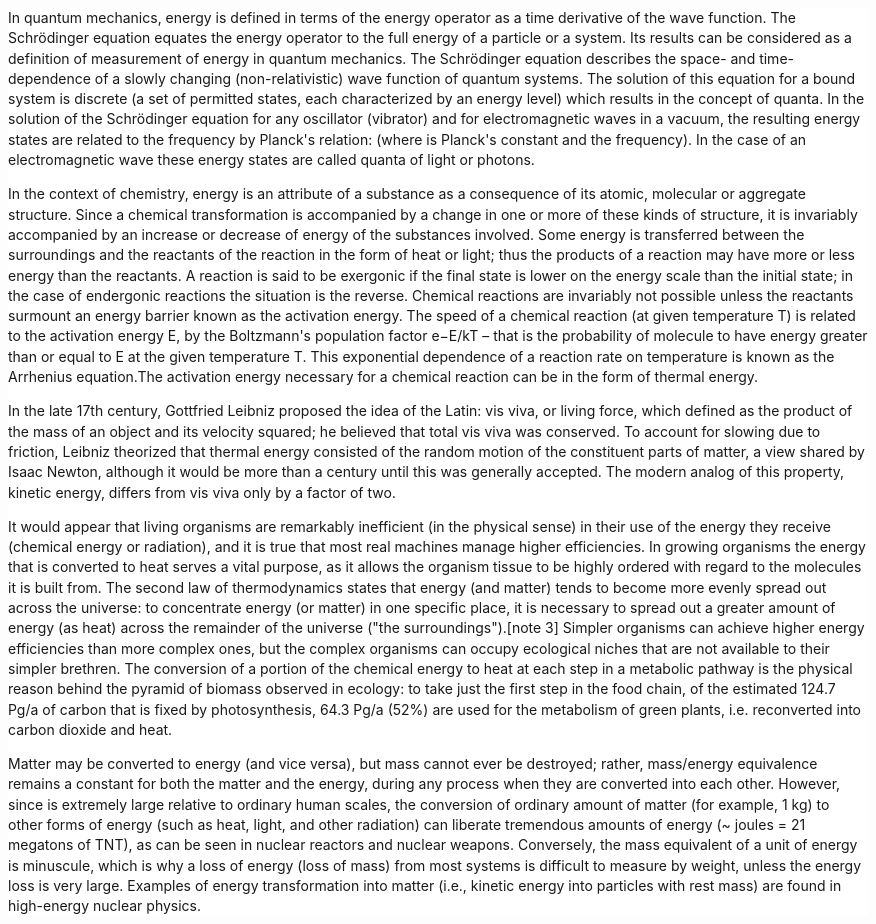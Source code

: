 In quantum mechanics, energy is defined in terms of the energy operator as a time derivative of the wave function. The Schrödinger equation equates the energy operator to the full energy of a particle or a system. Its results can be considered as a definition of measurement of energy in quantum mechanics. The Schrödinger equation describes the space- and time-dependence of a slowly changing (non-relativistic) wave function of quantum systems. The solution of this equation for a bound system is discrete (a set of permitted states, each characterized by an energy level) which results in the concept of quanta. In the solution of the Schrödinger equation for any oscillator (vibrator) and for electromagnetic waves in a vacuum, the resulting energy states are related to the frequency by Planck's relation:  (where  is Planck's constant and  the frequency). In the case of an electromagnetic wave these energy states are called quanta of light or photons.

In the context of chemistry, energy is an attribute of a substance as a consequence of its atomic, molecular or aggregate structure. Since a chemical transformation is accompanied by a change in one or more of these kinds of structure, it is invariably accompanied by an increase or decrease of energy of the substances involved. Some energy is transferred between the surroundings and the reactants of the reaction in the form of heat or light; thus the products of a reaction may have more or less energy than the reactants. A reaction is said to be exergonic if the final state is lower on the energy scale than the initial state; in the case of endergonic reactions the situation is the reverse. Chemical reactions are invariably not possible unless the reactants surmount an energy barrier known as the activation energy. The speed of a chemical reaction (at given temperature T) is related to the activation energy E, by the Boltzmann's population factor e−E/kT – that is the probability of molecule to have energy greater than or equal to E at the given temperature T. This exponential dependence of a reaction rate on temperature is known as the Arrhenius equation.The activation energy necessary for a chemical reaction can be in the form of thermal energy.

In the late 17th century, Gottfried Leibniz proposed the idea of the Latin: vis viva, or living force, which defined as the product of the mass of an object and its velocity squared; he believed that total vis viva was conserved. To account for slowing due to friction, Leibniz theorized that thermal energy consisted of the random motion of the constituent parts of matter, a view shared by Isaac Newton, although it would be more than a century until this was generally accepted. The modern analog of this property, kinetic energy, differs from vis viva only by a factor of two.

It would appear that living organisms are remarkably inefficient (in the physical sense) in their use of the energy they receive (chemical energy or radiation), and it is true that most real machines manage higher efficiencies. In growing organisms the energy that is converted to heat serves a vital purpose, as it allows the organism tissue to be highly ordered with regard to the molecules it is built from. The second law of thermodynamics states that energy (and matter) tends to become more evenly spread out across the universe: to concentrate energy (or matter) in one specific place, it is necessary to spread out a greater amount of energy (as heat) across the remainder of the universe ("the surroundings").[note 3] Simpler organisms can achieve higher energy efficiencies than more complex ones, but the complex organisms can occupy ecological niches that are not available to their simpler brethren. The conversion of a portion of the chemical energy to heat at each step in a metabolic pathway is the physical reason behind the pyramid of biomass observed in ecology: to take just the first step in the food chain, of the estimated 124.7 Pg/a of carbon that is fixed by photosynthesis, 64.3 Pg/a (52%) are used for the metabolism of green plants, i.e. reconverted into carbon dioxide and heat.

Matter may be converted to energy (and vice versa), but mass cannot ever be destroyed; rather, mass/energy equivalence remains a constant for both the matter and the energy, during any process when they are converted into each other. However, since  is extremely large relative to ordinary human scales, the conversion of ordinary amount of matter (for example, 1 kg) to other forms of energy (such as heat, light, and other radiation) can liberate tremendous amounts of energy (~ joules = 21 megatons of TNT), as can be seen in nuclear reactors and nuclear weapons. Conversely, the mass equivalent of a unit of energy is minuscule, which is why a loss of energy (loss of mass) from most systems is difficult to measure by weight, unless the energy loss is very large. Examples of energy transformation into matter (i.e., kinetic energy into particles with rest mass) are found in high-energy nuclear physics.

